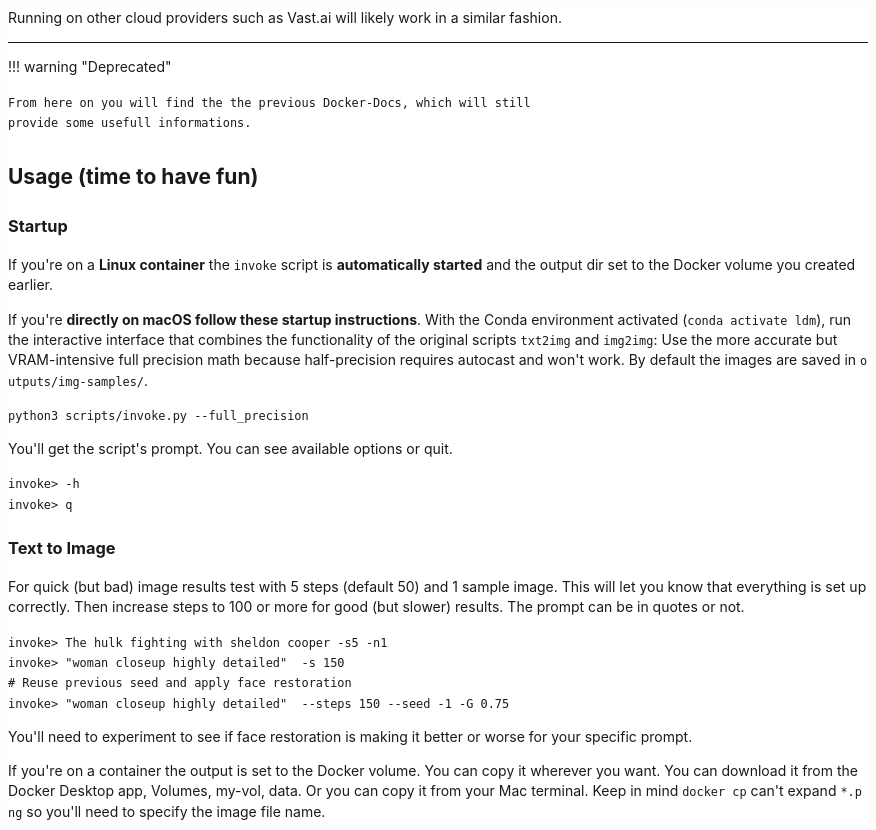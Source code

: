 Running on other cloud providers such as Vast.ai will likely work in a similar fashion.

---

!!! warning "Deprecated"

    From here on you will find the the previous Docker-Docs, which will still
    provide some usefull informations.

## Usage (time to have fun)

### Startup

If you're on a **Linux container** the `invoke` script is **automatically
started** and the output dir set to the Docker volume you created earlier.

If you're **directly on macOS follow these startup instructions**.
With the Conda environment activated (`conda activate ldm`), run the interactive
interface that combines the functionality of the original scripts `txt2img` and
`img2img`:
Use the more accurate but VRAM-intensive full precision math because
half-precision requires autocast and won't work.
By default the images are saved in `outputs/img-samples/`.

```Shell
python3 scripts/invoke.py --full_precision
```

You'll get the script's prompt. You can see available options or quit.

```Shell
invoke> -h
invoke> q
```

### Text to Image

For quick (but bad) image results test with 5 steps (default 50) and 1 sample
image. This will let you know that everything is set up correctly.
Then increase steps to 100 or more for good (but slower) results.
The prompt can be in quotes or not.

```Shell
invoke> The hulk fighting with sheldon cooper -s5 -n1
invoke> "woman closeup highly detailed"  -s 150
# Reuse previous seed and apply face restoration
invoke> "woman closeup highly detailed"  --steps 150 --seed -1 -G 0.75
```

You'll need to experiment to see if face restoration is making it better or
worse for your specific prompt.

If you're on a container the output is set to the Docker volume. You can copy it
wherever you want.
You can download it from the Docker Desktop app, Volumes, my-vol, data.
Or you can copy it from your Mac terminal. Keep in mind `docker cp` can't expand
`*.png` so you'll need to specify the image file name.
